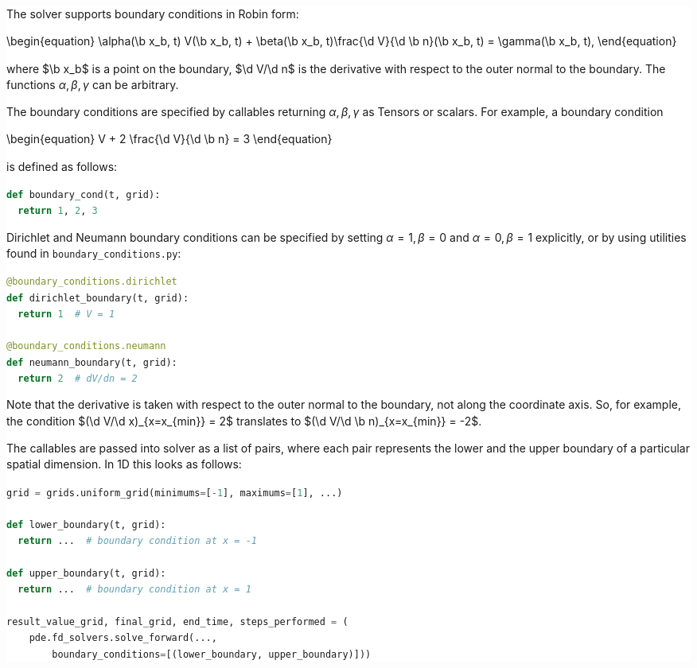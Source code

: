 The solver supports boundary conditions in Robin form:

\begin{equation}
\alpha(\b x_b, t) V(\b x_b, t) + \beta(\b x_b, t)\frac{\d V}{\d \b n}(\b x_b, t)
= \gamma(\b x_b, t), 
\end{equation}

where $\b x_b$ is a point on the boundary, $\d V/\d n$ is the derivative
with respect to the outer normal to the boundary. The functions
$\alpha, \beta, \gamma$ can be arbitrary.

The boundary conditions are specified by callables returning
$\alpha, \beta, \gamma$ as Tensors or scalars. For example, a boundary
condition

\begin{equation}
V + 2 \frac{\d V}{\d \b n} = 3 
\end{equation}

is defined as follows:

```python 
def boundary_cond(t, grid):
  return 1, 2, 3
```

Dirichlet and Neumann boundary conditions can be specified by setting
$\alpha = 1, \beta = 0$ and $\alpha = 0, \beta = 1$ explicitly, or by using
utilities found in `boundary_conditions.py`:

```python
@boundary_conditions.dirichlet
def dirichlet_boundary(t, grid):
  return 1  # V = 1

@boundary_conditions.neumann
def neumann_boundary(t, grid):
  return 2  # dV/dn = 2
```

Note that the derivative is taken with respect to the outer normal to the
boundary, not along the coordinate axis. So, for example, the condition
$(\d V/\d x)_{x=x_{min}} = 2$ translates to
$(\d V/\d \b n)_{x=x_{min}} = -2$.

The callables are passed into solver as a list of pairs, where each pair
represents the lower and the upper boundary of a particular spatial dimension.
In 1D this looks as follows:

```python
grid = grids.uniform_grid(minimums=[-1], maximums=[1], ...)

def lower_boundary(t, grid):
  return ...  # boundary condition at x = -1

def upper_boundary(t, grid):
  return ...  # boundary condition at x = 1

result_value_grid, final_grid, end_time, steps_performed = (
    pde.fd_solvers.solve_forward(...,
        boundary_conditions=[(lower_boundary, upper_boundary)]))
```


[^const_coeff_eq]: This is a diffusion-convection-reaction equation with
[^const_coeff_eq_2d]: This is a 2D diffusion-convection-reaction equation with
[^nones]: `None` can also be used to indicate that certain PDE terms are absent.